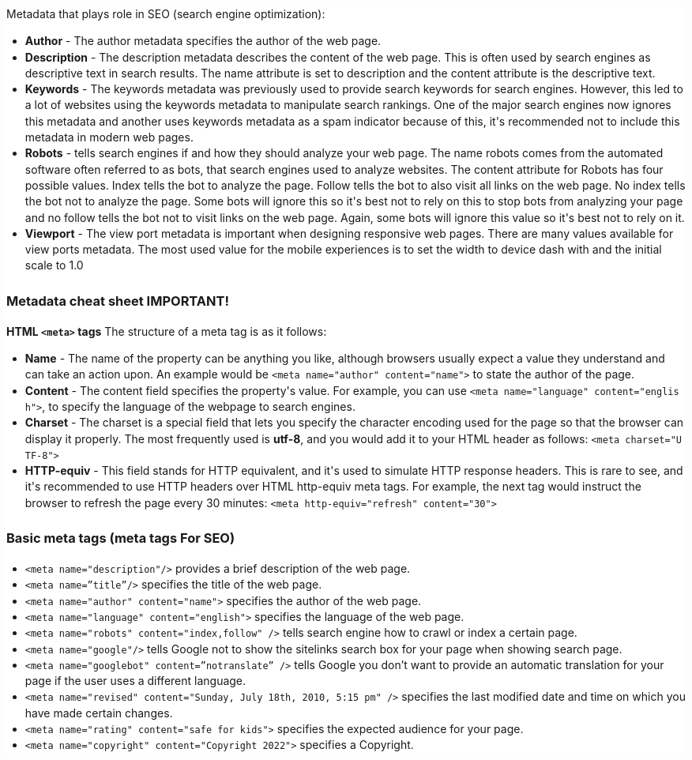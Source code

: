 Metadata that plays role in SEO (search engine optimization):
- **Author** - The author metadata specifies the author of the web page.
- **Description** - The description metadata describes the content of the web page. This is often used by search engines as descriptive text in search results. The name attribute is set to description and the content attribute is the descriptive text.
- **Keywords** - The keywords metadata was previously used to provide search keywords for search engines. However, this led to a lot of websites using the keywords metadata to manipulate search rankings. One of the major search engines now ignores this metadata and another uses keywords metadata as a spam indicator because of this, it's recommended not to include this metadata in modern web pages.
- **Robots** - tells search engines if and how they should analyze your web page. The name robots comes from the automated software often referred to as bots, that search engines used to analyze websites. The content attribute for Robots has four possible values. Index tells the bot to analyze the page. Follow tells the bot to also visit all links on the web page. No index tells the bot not to analyze the page. Some bots will ignore this so it's best not to rely on this to stop bots from analyzing your page and no follow tells the bot not to visit links on the web page. Again, some bots will ignore this value so it's best not to rely on it.
- **Viewport** - The view port metadata is important when designing responsive web pages. There are many values available for view ports metadata. The most used value for the mobile experiences is to set the width to device dash with and the initial scale to 1.0

### Metadata cheat sheet IMPORTANT!
**HTML `<meta>` tags**
The structure of a meta tag is as it follows:
- **Name** - The name of the property can be anything you like, although browsers usually expect a value they understand and can take an action upon. An example would be `<meta name="author" content="name">` to state the author of the page.
- **Content** - The content field specifies the property's value. For example, you can use `<meta name="language" content="english">`, to specify the language of the webpage to search engines.
- **Charset** - The charset is a special field that lets you specify the character encoding used for the page so that the browser can display it properly. The most frequently used is **utf-8**, and you would add it to your HTML header as follows: `<meta charset="UTF-8">`
- **HTTP-equiv** - This field stands for HTTP equivalent, and it's used to simulate HTTP response headers. This is rare to see, and it's recommended to use HTTP headers over HTML http-equiv meta tags. For example, the next tag would instruct the browser to refresh the page every 30 minutes: `<meta http-equiv="refresh" content="30">`

### Basic meta tags (meta tags For SEO)
- `<meta name="description"/>` provides a brief description of the web page.
- `<meta name=”title”/>` specifies the title of the web page.
- `<meta name="author" content="name">` specifies the author of the web page.
- `<meta name="language" content="english">` specifies the language of the web page.
- `<meta name="robots" content="index,follow" />` tells search engine how to crawl or index a certain page.
- `<meta name="google"/>` tells Google not to show the sitelinks search box for your page when showing search page.
- `<meta name="googlebot" content=”notranslate” />` tells Google you don’t want to provide an automatic translation for your page if the user uses a different language.
- `<meta name="revised" content="Sunday, July 18th, 2010, 5:15 pm" />` specifies the last modified date and time on which you have made certain changes.
- `<meta name="rating" content="safe for kids">` specifies the expected audience for your page.
- `<meta name="copyright" content="Copyright 2022">` specifies a Copyright.
